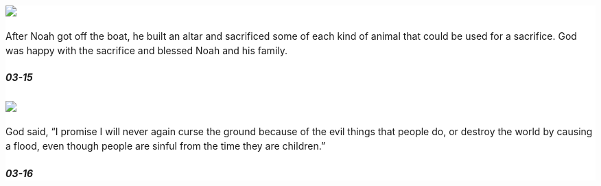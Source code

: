 ![](..\..\assets\images\image43.jpeg)

After Noah got off the boat, he built an altar and sacrificed some of each kind of animal that could be used for a sacrifice. God was happy with the sacrifice and blessed Noah and his family.

##### 03-15

![](..\..\assets\images\image44.jpeg)

God said, “I promise I will never again curse the ground because of the evil things that people do, or destroy the world by causing a flood, even though people are sinful from the time they are children.”

##### 03-16

